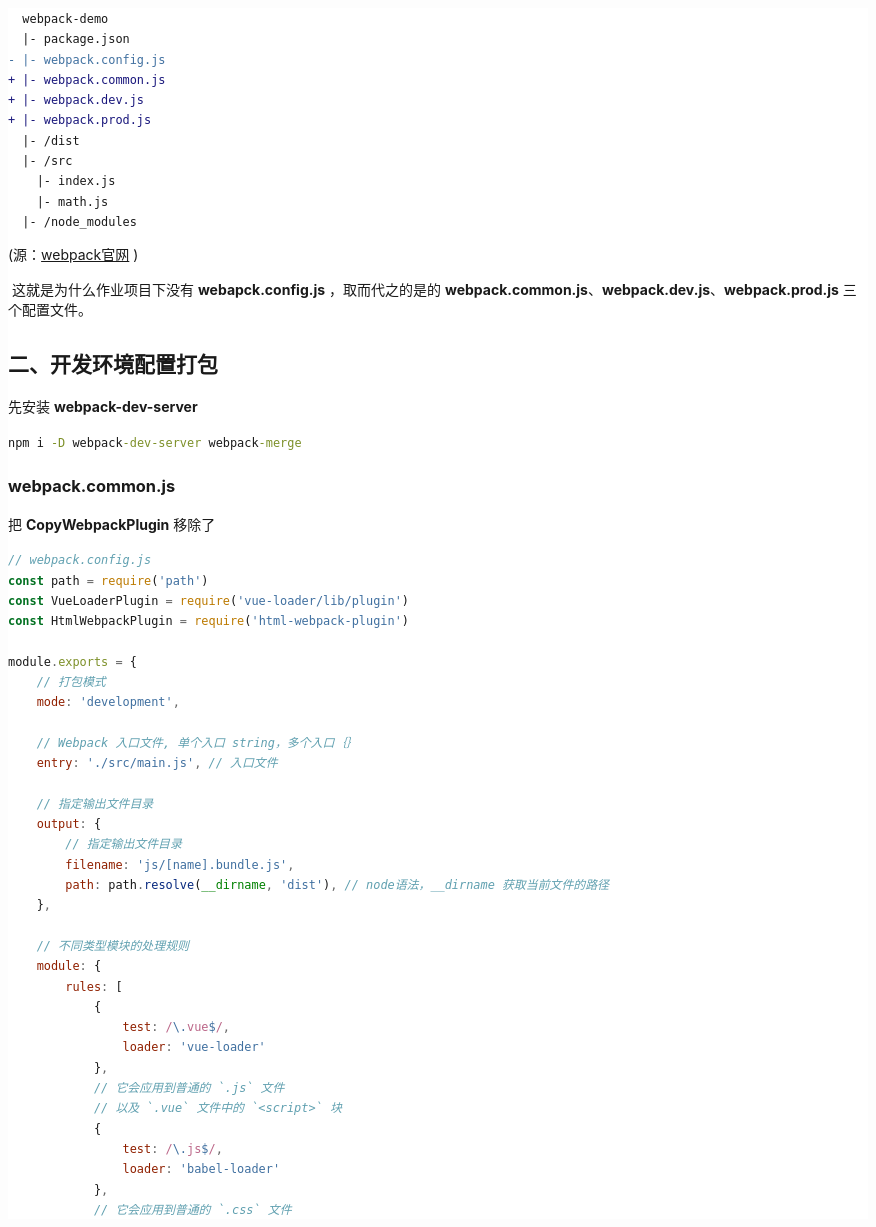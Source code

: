 ```diff
  webpack-demo
  |- package.json
- |- webpack.config.js
+ |- webpack.common.js
+ |- webpack.dev.js
+ |- webpack.prod.js
  |- /dist
  |- /src
    |- index.js
    |- math.js
  |- /node_modules
```

(源：[webpack官网](https://webpack.docschina.org/guides/production/#setup) )

​		这就是为什么作业项目下没有 **webapck.config.js** ，取而代之的是的 **webpack.common.js**、**webpack.dev.js**、**webpack.prod.js** 三个配置文件。



## 二、开发环境配置打包

先安装 **webpack-dev-server**

```cmd
npm i -D webpack-dev-server webpack-merge
```

### webpack.common.js

把 **CopyWebpackPlugin** 移除了

```js
// webpack.config.js
const path = require('path')
const VueLoaderPlugin = require('vue-loader/lib/plugin')
const HtmlWebpackPlugin = require('html-webpack-plugin')

module.exports = {
    // 打包模式
    mode: 'development',

    // Webpack 入口文件, 单个入口 string，多个入口｛｝
    entry: './src/main.js', // 入口文件

    // 指定输出文件目录
    output: {
        // 指定输出文件目录
        filename: 'js/[name].bundle.js',
        path: path.resolve(__dirname, 'dist'), // node语法，__dirname 获取当前文件的路径
    },

    // 不同类型模块的处理规则
    module: {
        rules: [
            {
                test: /\.vue$/,
                loader: 'vue-loader'
            },
            // 它会应用到普通的 `.js` 文件
            // 以及 `.vue` 文件中的 `<script>` 块
            {
                test: /\.js$/,
                loader: 'babel-loader'
            },
            // 它会应用到普通的 `.css` 文件
```